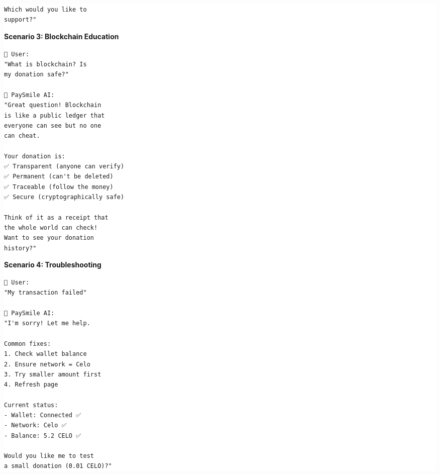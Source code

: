 ```
Which would you like to
support?"
```

**Scenario 3: Blockchain Education**

```
👤 User:
"What is blockchain? Is
my donation safe?"

🤖 PaySmile AI:
"Great question! Blockchain
is like a public ledger that
everyone can see but no one
can cheat.

Your donation is:
✅ Transparent (anyone can verify)
✅ Permanent (can't be deleted)
✅ Traceable (follow the money)
✅ Secure (cryptographically safe)

Think of it as a receipt that
the whole world can check!
Want to see your donation
history?"
```

**Scenario 4: Troubleshooting**

```
👤 User:
"My transaction failed"

🤖 PaySmile AI:
"I'm sorry! Let me help.

Common fixes:
1. Check wallet balance
2. Ensure network = Celo
3. Try smaller amount first
4. Refresh page

Current status:
- Wallet: Connected ✅
- Network: Celo ✅
- Balance: 5.2 CELO ✅

Would you like me to test
a small donation (0.01 CELO)?"
```
